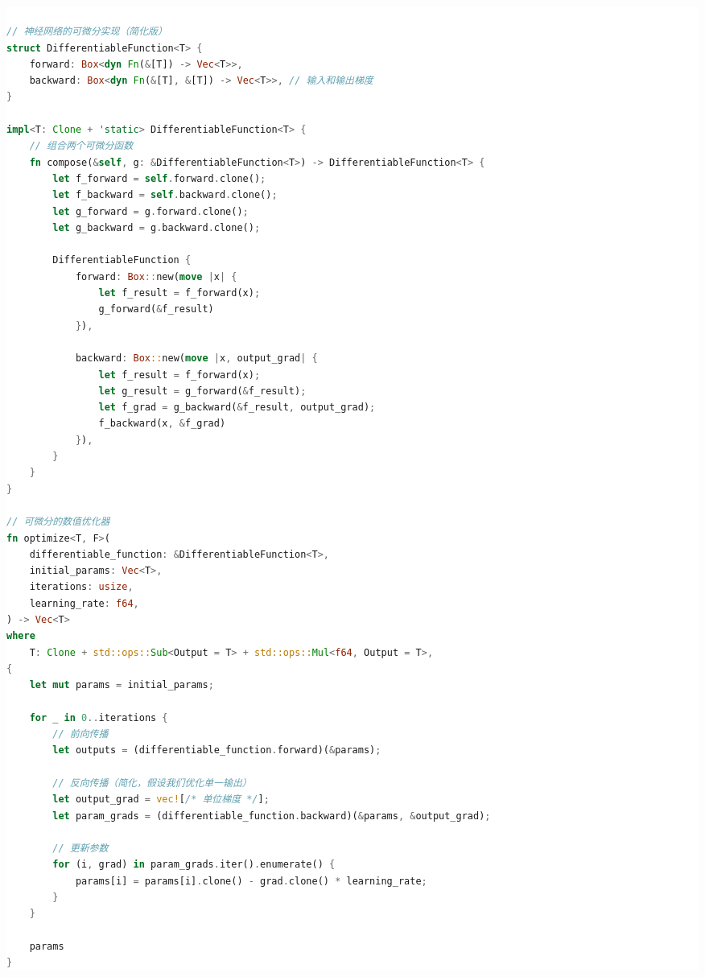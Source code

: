 ```rust

// 神经网络的可微分实现（简化版）
struct DifferentiableFunction<T> {
    forward: Box<dyn Fn(&[T]) -> Vec<T>>,
    backward: Box<dyn Fn(&[T], &[T]) -> Vec<T>>, // 输入和输出梯度
}

impl<T: Clone + 'static> DifferentiableFunction<T> {
    // 组合两个可微分函数
    fn compose(&self, g: &DifferentiableFunction<T>) -> DifferentiableFunction<T> {
        let f_forward = self.forward.clone();
        let f_backward = self.backward.clone();
        let g_forward = g.forward.clone();
        let g_backward = g.backward.clone();
        
        DifferentiableFunction {
            forward: Box::new(move |x| {
                let f_result = f_forward(x);
                g_forward(&f_result)
            }),
            
            backward: Box::new(move |x, output_grad| {
                let f_result = f_forward(x);
                let g_result = g_forward(&f_result);
                let f_grad = g_backward(&f_result, output_grad);
                f_backward(x, &f_grad)
            }),
        }
    }
}

// 可微分的数值优化器
fn optimize<T, F>(
    differentiable_function: &DifferentiableFunction<T>,
    initial_params: Vec<T>,
    iterations: usize,
    learning_rate: f64,
) -> Vec<T>
where
    T: Clone + std::ops::Sub<Output = T> + std::ops::Mul<f64, Output = T>,
{
    let mut params = initial_params;
    
    for _ in 0..iterations {
        // 前向传播
        let outputs = (differentiable_function.forward)(&params);
        
        // 反向传播（简化，假设我们优化单一输出）
        let output_grad = vec![/* 单位梯度 */];
        let param_grads = (differentiable_function.backward)(&params, &output_grad);
        
        // 更新参数
        for (i, grad) in param_grads.iter().enumerate() {
            params[i] = params[i].clone() - grad.clone() * learning_rate;
        }
    }
    
    params
}
```
